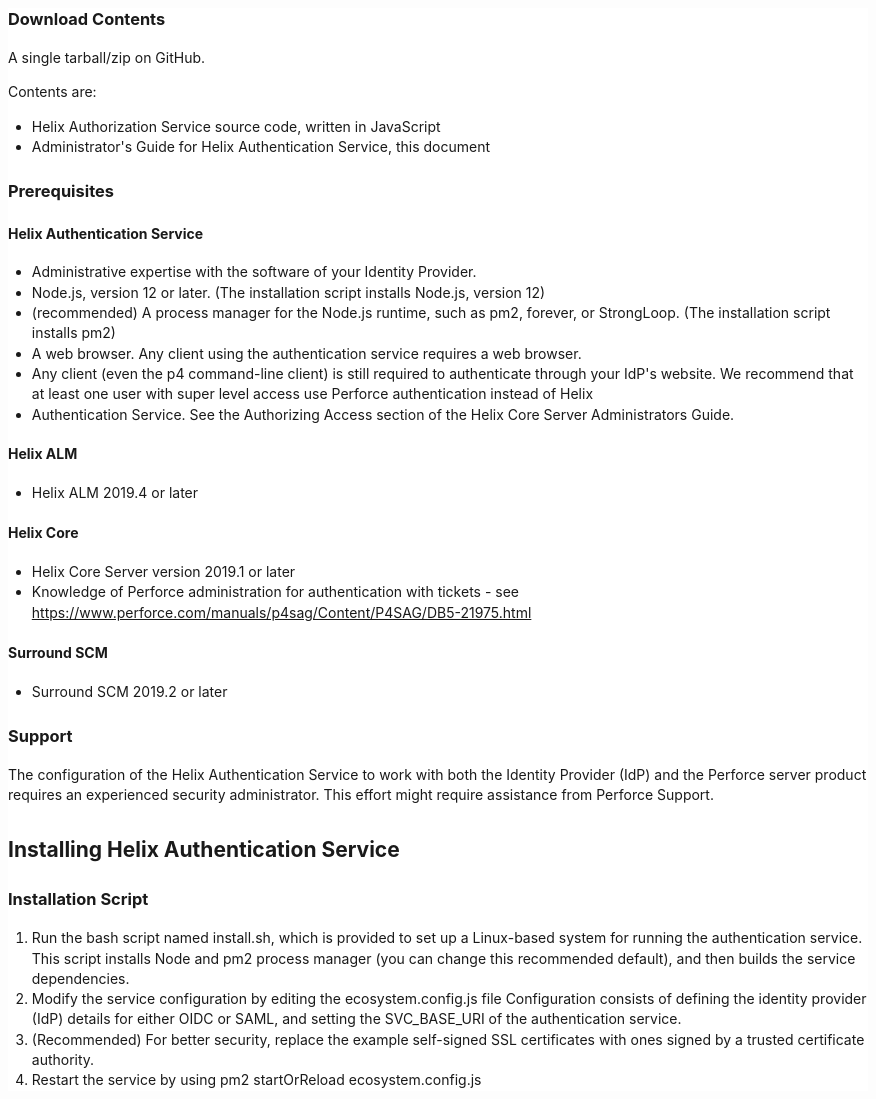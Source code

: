 
### Download Contents

A single tarball/zip on GitHub.

Contents are:

- Helix Authorization Service source code, written in JavaScript
- Administrator's Guide for Helix Authentication Service, this document

### Prerequisites
#### Helix Authentication Service

- Administrative expertise with the software of your Identity Provider.
- Node.js, version 12 or later.
(The installation script installs Node.js, version 12)
- (recommended) A process manager for the Node.js runtime, such as pm2, forever, or StrongLoop.
(The installation script installs pm2)
- A web browser. Any client using the authentication service requires a web browser.
- Any client (even the p4 command-line client) is still required to authenticate through your IdP's website. We recommend that at least one user with super level access use Perforce authentication instead of Helix 
- Authentication Service. See the Authorizing Access section of the Helix Core Server Administrators Guide.

#### Helix ALM

- Helix ALM 2019.4 or later

#### Helix Core

- Helix Core Server version 2019.1 or later
- Knowledge of Perforce administration for authentication with tickets - see https://www.perforce.com/manuals/p4sag/Content/P4SAG/DB5-21975.html

#### Surround SCM

- Surround SCM 2019.2 or later

### Support

The configuration of the Helix Authentication Service to work with both the Identity Provider (IdP) and the Perforce server product requires an experienced security administrator. This effort might require assistance from Perforce Support.


## Installing Helix Authentication Service
### Installation Script

1. Run the bash script named install.sh, which is provided to set up a Linux-based system for running the authentication service.
This script installs Node and pm2 process manager (you can change this recommended default), and then builds the service dependencies.
2. Modify the service configuration by editing the ecosystem.config.js file
Configuration consists of defining the identity provider (IdP) details for either OIDC or SAML, and setting the SVC_BASE_URI of the authentication service.
3. (Recommended) For better security, replace the example self-signed SSL certificates with ones signed by a trusted certificate authority.
4. Restart the service by using pm2 startOrReload ecosystem.config.js
